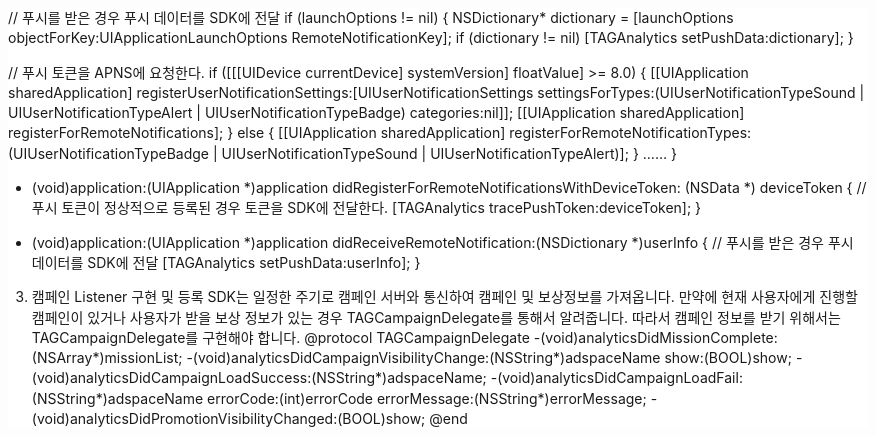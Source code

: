   // 푸시를 받은 경우 푸시 데이터를 SDK에 전달
  if (launchOptions != nil)
  {
	NSDictionary* dictionary = [launchOptions objectForKey:UIApplicationLaunchOptions
	RemoteNotificationKey];
	if (dictionary != nil)
	  [TAGAnalytics setPushData:dictionary];
  }

  // 푸시 토큰을 APNS에 요청한다.
  if ([[[UIDevice currentDevice] systemVersion] floatValue] >= 8.0)
	{
	[[UIApplication sharedApplication] registerUserNotificationSettings:[UIUserNotificationSettings 
	settingsForTypes:(UIUserNotificationTypeSound | UIUserNotificationTypeAlert |
	UIUserNotificationTypeBadge) 
	categories:nil]];
	[[UIApplication sharedApplication] registerForRemoteNotifications];
  }
  else
  {
	[[UIApplication sharedApplication] registerForRemoteNotificationTypes:
	(UIUserNotificationTypeBadge | UIUserNotificationTypeSound | 
	UIUserNotificationTypeAlert)];
  }
  ……
}

- (void)application:(UIApplication *)application didRegisterForRemoteNotificationsWithDeviceToken:
  (NSData *) deviceToken
{
  // 푸시 토큰이 정상적으로 등록된 경우 토큰을 SDK에 전달한다.
  [TAGAnalytics tracePushToken:deviceToken];
}

- (void)application:(UIApplication *)application didReceiveRemoteNotification:(NSDictionary *)userInfo
{
  // 푸시를 받은 경우 푸시 데이터를 SDK에 전달
  [TAGAnalytics setPushData:userInfo];
}
        
3. 캠페인 Listener 구현 및 등록
SDK는 일정한 주기로 캠페인 서버와 통신하여 캠페인 및 보상정보를 가져옵니다. 만약에 현재 사용자에게 진행할 캠페인이 있거나 사용자가 받을 보상 정보가 있는 경우 TAGCampaignDelegate를 통해서 알려줍니다.
따라서 캠페인 정보를 받기 위해서는 TAGCampaignDelegate를 구현해야 합니다.
@protocol TAGCampaignDelegate <NSObject>
-(void)analyticsDidMissionComplete:(NSArray*)missionList;
-(void)analyticsDidCampaignVisibilityChange:(NSString*)adspaceName show:(BOOL)show;
-(void)analyticsDidCampaignLoadSuccess:(NSString*)adspaceName;
-(void)analyticsDidCampaignLoadFail:(NSString*)adspaceName errorCode:(int)errorCode 
  errorMessage:(NSString*)errorMessage;
-(void)analyticsDidPromotionVisibilityChanged:(BOOL)show;
@end
        